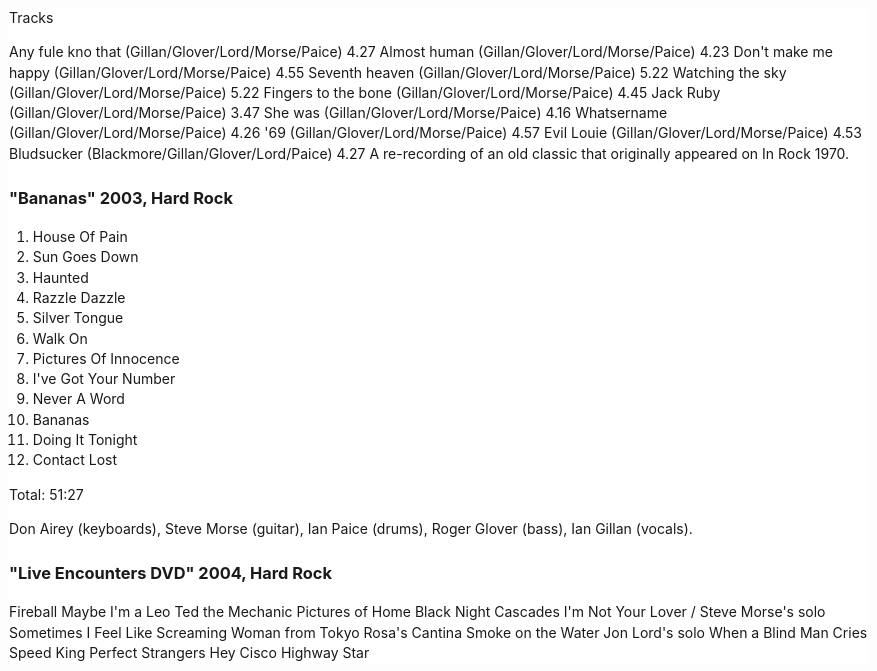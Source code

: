Tracks 

Any fule kno that (Gillan/Glover/Lord/Morse/Paice) 4.27 
Almost human (Gillan/Glover/Lord/Morse/Paice) 4.23 
Don't make me happy (Gillan/Glover/Lord/Morse/Paice) 4.55 
Seventh heaven (Gillan/Glover/Lord/Morse/Paice) 5.22 
Watching the sky (Gillan/Glover/Lord/Morse/Paice) 5.22 
Fingers to the bone (Gillan/Glover/Lord/Morse/Paice) 4.45 
Jack Ruby (Gillan/Glover/Lord/Morse/Paice) 3.47 
She was (Gillan/Glover/Lord/Morse/Paice) 4.16 
Whatsername (Gillan/Glover/Lord/Morse/Paice) 4.26 
'69 (Gillan/Glover/Lord/Morse/Paice) 4.57 
Evil Louie (Gillan/Glover/Lord/Morse/Paice) 4.53 
Bludsucker (Blackmore/Gillan/Glover/Lord/Paice) 4.27
A re-recording of an old classic that originally appeared on In Rock 1970. 


### "Bananas" 2003, Hard Rock

1.   House Of Pain
2.   Sun Goes Down
3.   Haunted
4.   Razzle Dazzle
5.   Silver Tongue
6.   Walk On
7.   Pictures Of Innocence
8.   I've Got Your Number
9.   Never A Word
10. Bananas
11. Doing It Tonight
12. Contact Lost

Total:     51:27

Don Airey (keyboards), Steve Morse (guitar), Ian Paice (drums), Roger Glover (bass), Ian Gillan (vocals).

### "Live Encounters DVD" 2004, Hard Rock

Fireball 
Maybe I'm a Leo 
Ted the Mechanic 
Pictures of Home 
Black Night 
Cascades I'm Not Your Lover / Steve Morse's solo 
Sometimes I Feel Like Screaming 
Woman from Tokyo 
Rosa's Cantina 
Smoke on the Water 
Jon Lord's solo 
When a Blind Man Cries 
Speed King 
Perfect Strangers 
Hey Cisco 
Highway Star
